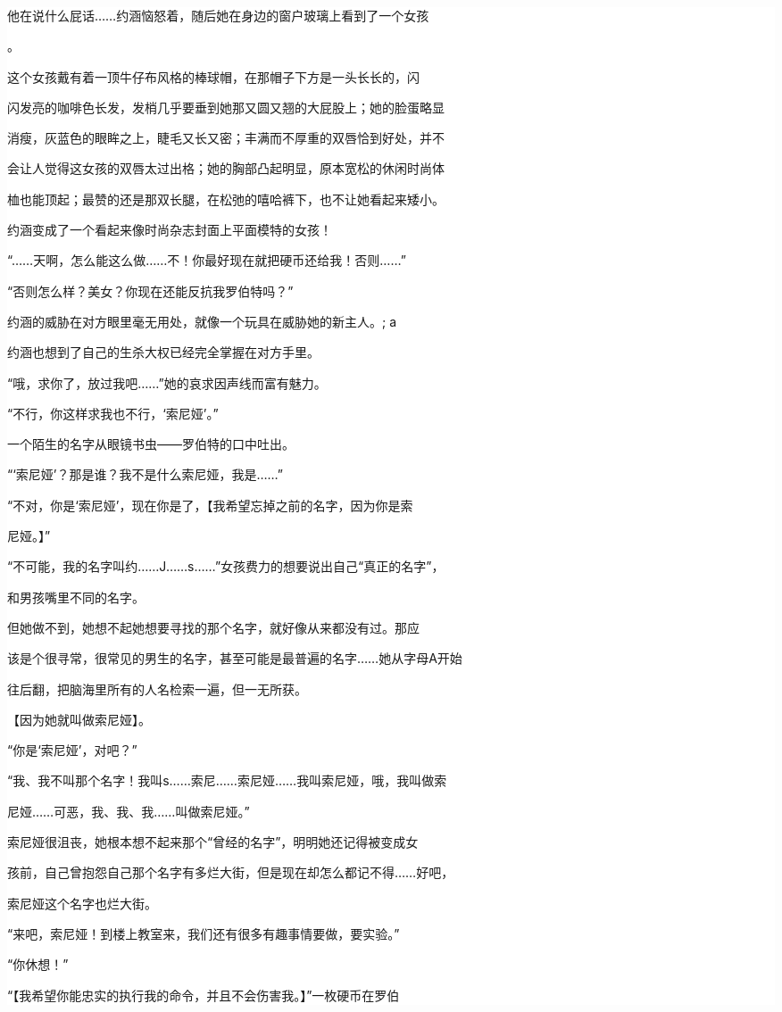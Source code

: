 他在说什么屁话……约涵恼怒着，随后她在身边的窗户玻璃上看到了一个女孩

。

这个女孩戴有着一顶牛仔布风格的棒球帽，在那帽子下方是一头长长的，闪

闪发亮的咖啡色长发，发梢几乎要垂到她那又圆又翘的大屁股上；她的脸蛋略显

消瘦，灰蓝色的眼眸之上，睫毛又长又密；丰满而不厚重的双唇恰到好处，并不

会让人觉得这女孩的双唇太过出格；她的胸部凸起明显，原本宽松的休闲时尚体

桖也能顶起；最赞的还是那双长腿，在松弛的嘻哈裤下，也不让她看起来矮小。

约涵变成了一个看起来像时尚杂志封面上平面模特的女孩！

“……天啊，怎么能这么做……不！你最好现在就把硬币还给我！否则……”

“否则怎么样？美女？你现在还能反抗我罗伯特吗？”

约涵的威胁在对方眼里毫无用处，就像一个玩具在威胁她的新主人。; a

约涵也想到了自己的生杀大权已经完全掌握在对方手里。

“哦，求你了，放过我吧……”她的哀求因声线而富有魅力。

“不行，你这样求我也不行，‘索尼娅’。”

一个陌生的名字从眼镜书虫——罗伯特的口中吐出。

“‘索尼娅’？那是谁？我不是什么索尼娅，我是……”

“不对，你是‘索尼娅’，现在你是了，【我希望忘掉之前的名字，因为你是索

尼娅。】”

“不可能，我的名字叫约……J……s……”女孩费力的想要说出自己“真正的名字”，

和男孩嘴里不同的名字。

但她做不到，她想不起她想要寻找的那个名字，就好像从来都没有过。那应

该是个很寻常，很常见的男生的名字，甚至可能是最普遍的名字……她从字母A开始

往后翻，把脑海里所有的人名检索一遍，但一无所获。

【因为她就叫做索尼娅】。

“你是‘索尼娅’，对吧？”

“我、我不叫那个名字！我叫s……索尼……索尼娅……我叫索尼娅，哦，我叫做索

尼娅……可恶，我、我、我……叫做索尼娅。”

索尼娅很沮丧，她根本想不起来那个“曾经的名字”，明明她还记得被变成女

孩前，自己曾抱怨自己那个名字有多烂大街，但是现在却怎么都记不得……好吧，

索尼娅这个名字也烂大街。

“来吧，索尼娅！到楼上教室来，我们还有很多有趣事情要做，要实验。”

“你休想！”

“【我希望你能忠实的执行我的命令，并且不会伤害我。】”一枚硬币在罗伯
